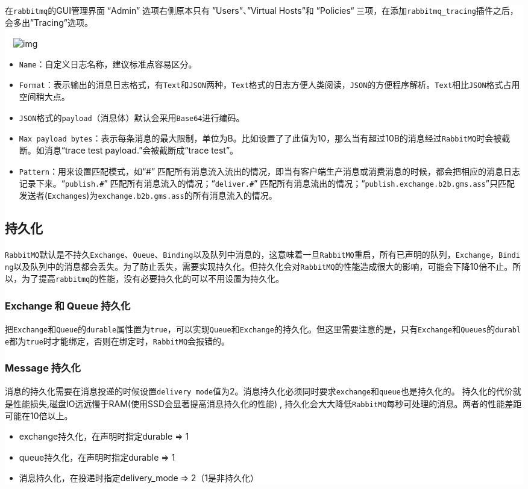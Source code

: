 在`rabbitmq`的GUI管理界面 “Admin” 选项右侧原本只有 ”Users”、”Virtual Hosts”和 ”Policies“ 三项，在添加`rabbitmq_tracing`插件之后，会多出”Tracing”选项。

　![img](https://img2018.cnblogs.com/blog/1649754/201909/1649754-20190911094028149-1396092124.png)

- `Name`：自定义日志名称，建议标准点容易区分。

- `Format`：表示输出的消息日志格式，有`Text`和`JSON`两种，`Text`格式的日志方便人类阅读，`JSON`的方便程序解析。`Text`相比`JSON`格式占用空间稍大点。

- `JSON`格式的`payload`（消息体）默认会采用`Base64`进行编码。

- `Max payload bytes`：表示每条消息的最大限制，单位为B。比如设置了了此值为10，那么当有超过10B的消息经过`RabbitMQ`时会被截断。如消息“trace test payload.”会被截断成“trace test”。

- `Pattern`：用来设置匹配模式，如“#” 匹配所有消息流入流出的情况，即当有客户端生产消息或消费消息的时候，都会把相应的消息日志记录下来。“`publish.#`” 匹配所有消息流入的情况；“`deliver.#`” 匹配所有消息流出的情况；“`publish.exchange.b2b.gms.ass`”只匹配发送者(`Exchanges`)为`exchange.b2b.gms.ass`的所有消息流入的情况。

## 持久化

`RabbitMQ`默认是不持久`Exchange`、`Queue`、`Binding`以及队列中消息的，这意味着一旦`RabbitMQ`重启，所有已声明的队列，`Exchange`，`Binding`以及队列中的消息都会丢失。为了防止丢失，需要实现持久化。但持久化会对`RabbitMQ`的性能造成很大的影响，可能会下降10倍不止。所以，为了提高`rabbitmq`的性能，没有必要持久化的可以不用设置为持久化。

### Exchange 和 Queue 持久化

把`Exchange`和`Queue`的`durable`属性置为`true`，可以实现`Queue`和`Exchange`的持久化。但这里需要注意的是，只有`Exchange`和`Queues`的`durable`都为`true`时才能绑定，否则在绑定时，`RabbitMQ`会报错的。

### Message 持久化

消息的持久化需要在消息投递的时候设置`delivery mode`值为2。消息持久化必须同时要求`exchange`和`queue`也是持久化的。
持久化的代价就是性能损失,磁盘IO远远慢于RAM(使用SSD会显著提高消息持久化的性能) , 持久化会大大降低`RabbitMQ`每秒可处理的消息。两者的性能差距可能在10倍以上。

- exchange持久化，在声明时指定durable => 1

- queue持久化，在声明时指定durable => 1

- 消息持久化，在投递时指定delivery_mode => 2（1是非持久化）